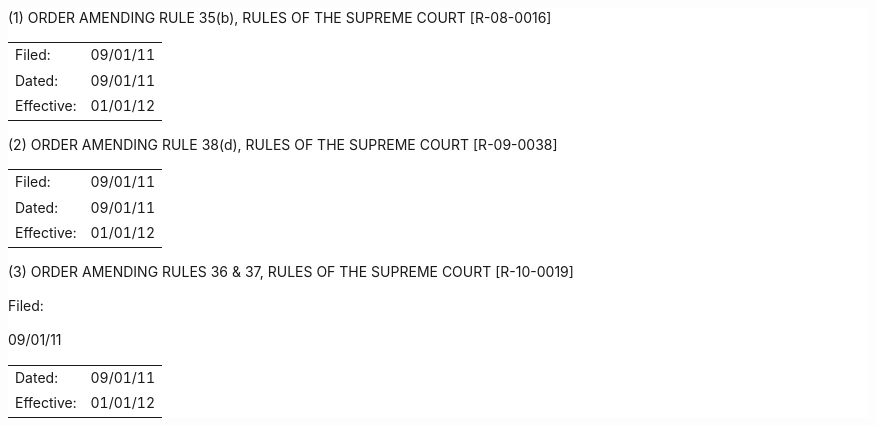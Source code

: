 (1) ORDER AMENDING RULE 35(b), RULES OF THE SUPREME COURT [R-08-0016]


<table>
<tr>
<td>Filed:</td>
<td>09/01/11</td>
</tr>
<tr>
<td>Dated:</td>
<td>09/01/11</td>
</tr>
<tr>
<td>Effective:</td>
<td>01/01/12</td>
</tr>
</table>


(2) ORDER AMENDING RULE 38(d), RULES OF THE SUPREME COURT [R-09-0038]


<table>
<tr>
<td>Filed:</td>
<td>09/01/11</td>
</tr>
<tr>
<td>Dated:</td>
<td>09/01/11</td>
</tr>
<tr>
<td>Effective:</td>
<td>01/01/12</td>
</tr>
</table>


(3) ORDER AMENDING RULES 36 & 37, RULES OF THE SUPREME COURT
[R-10-0019]

Filed:

09/01/11





<table>
<tr>
<td>Dated:</td>
<td>09/01/11</td>
</tr>
<tr>
<td>Effective:</td>
<td>01/01/12</td>
</tr>
</table>
